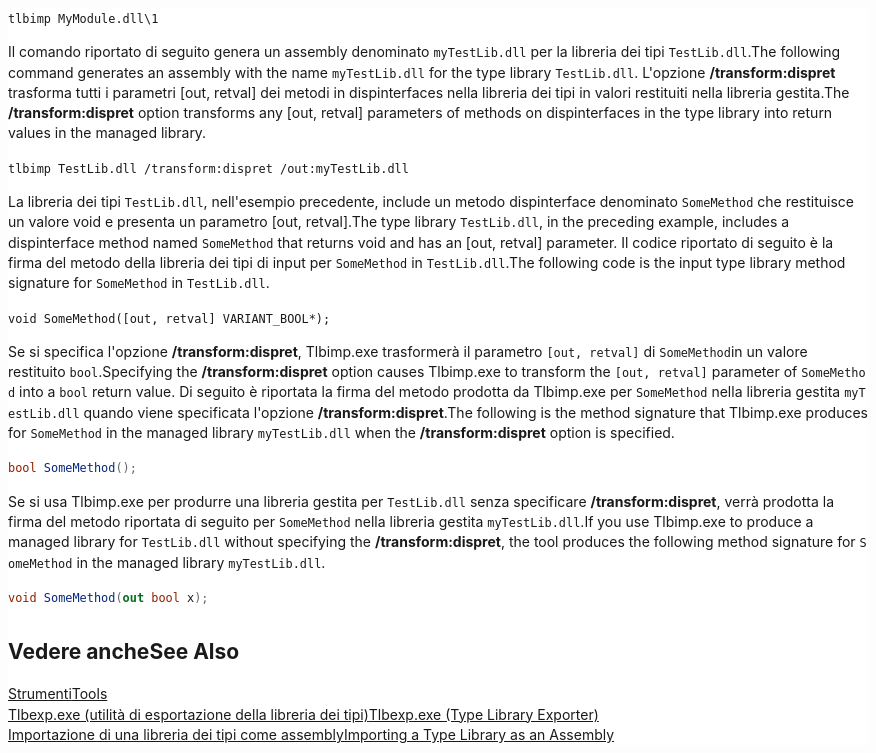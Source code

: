 ```  
tlbimp MyModule.dll\1  
```  
  
 <span data-ttu-id="de7b8-227">Il comando riportato di seguito genera un assembly denominato `myTestLib.dll` per la libreria dei tipi `TestLib.dll`.</span><span class="sxs-lookup"><span data-stu-id="de7b8-227">The following command generates an assembly with the name `myTestLib.dll` for the type library `TestLib.dll`.</span></span> <span data-ttu-id="de7b8-228">L'opzione **/transform:dispret** trasforma tutti i parametri [out, retval] dei metodi in dispinterfaces nella libreria dei tipi in valori restituiti nella libreria gestita.</span><span class="sxs-lookup"><span data-stu-id="de7b8-228">The **/transform:dispret** option transforms any [out, retval] parameters of methods on dispinterfaces in the type library into return values in the managed library.</span></span>  
  
```  
tlbimp TestLib.dll /transform:dispret /out:myTestLib.dll  
```  
  
 <span data-ttu-id="de7b8-229">La libreria dei tipi `TestLib.dll`, nell'esempio precedente, include un metodo dispinterface denominato `SomeMethod` che restituisce un valore void e presenta un parametro [out, retval].</span><span class="sxs-lookup"><span data-stu-id="de7b8-229">The type library `TestLib.dll`, in the preceding example, includes a dispinterface method named `SomeMethod` that returns void and has an [out, retval] parameter.</span></span> <span data-ttu-id="de7b8-230">Il codice riportato di seguito è la firma del metodo della libreria dei tipi di input per `SomeMethod` in `TestLib.dll`.</span><span class="sxs-lookup"><span data-stu-id="de7b8-230">The following code is the input type library method signature for `SomeMethod` in `TestLib.dll`.</span></span>  
  
```  
void SomeMethod([out, retval] VARIANT_BOOL*);  
```  
  
 <span data-ttu-id="de7b8-231">Se si specifica l'opzione **/transform:dispret**, Tlbimp.exe trasformerà il parametro `[out, retval]` di `SomeMethod`in un valore restituito `bool`.</span><span class="sxs-lookup"><span data-stu-id="de7b8-231">Specifying the **/transform:dispret** option causes Tlbimp.exe to transform the `[out, retval]` parameter of `SomeMethod` into a `bool` return value.</span></span> <span data-ttu-id="de7b8-232">Di seguito è riportata la firma del metodo prodotta da Tlbimp.exe per `SomeMethod` nella libreria gestita `myTestLib.dll` quando viene specificata l'opzione **/transform:dispret**.</span><span class="sxs-lookup"><span data-stu-id="de7b8-232">The following is the method signature that Tlbimp.exe produces for `SomeMethod` in the managed library `myTestLib.dll` when the **/transform:dispret** option is specified.</span></span>  
  
```csharp  
bool SomeMethod();  
```  
  
 <span data-ttu-id="de7b8-233">Se si usa Tlbimp.exe per produrre una libreria gestita per `TestLib.dll` senza specificare **/transform:dispret**, verrà prodotta la firma del metodo riportata di seguito per `SomeMethod` nella libreria gestita `myTestLib.dll`.</span><span class="sxs-lookup"><span data-stu-id="de7b8-233">If you use Tlbimp.exe to produce a managed library for `TestLib.dll` without specifying the **/transform:dispret**, the tool produces the following method signature for `SomeMethod` in the managed library `myTestLib.dll`.</span></span>  
  
```csharp  
void SomeMethod(out bool x);  
```  
  
## <a name="see-also"></a><span data-ttu-id="de7b8-234">Vedere anche</span><span class="sxs-lookup"><span data-stu-id="de7b8-234">See Also</span></span>  
 [<span data-ttu-id="de7b8-235">Strumenti</span><span class="sxs-lookup"><span data-stu-id="de7b8-235">Tools</span></span>](../../../docs/framework/tools/index.md)  
 [<span data-ttu-id="de7b8-236">Tlbexp.exe (utilità di esportazione della libreria dei tipi)</span><span class="sxs-lookup"><span data-stu-id="de7b8-236">Tlbexp.exe (Type Library Exporter)</span></span>](../../../docs/framework/tools/tlbexp-exe-type-library-exporter.md)  
 [<span data-ttu-id="de7b8-237">Importazione di una libreria dei tipi come assembly</span><span class="sxs-lookup"><span data-stu-id="de7b8-237">Importing a Type Library as an Assembly</span></span>](../../../docs/framework/interop/importing-a-type-library-as-an-assembly.md)  